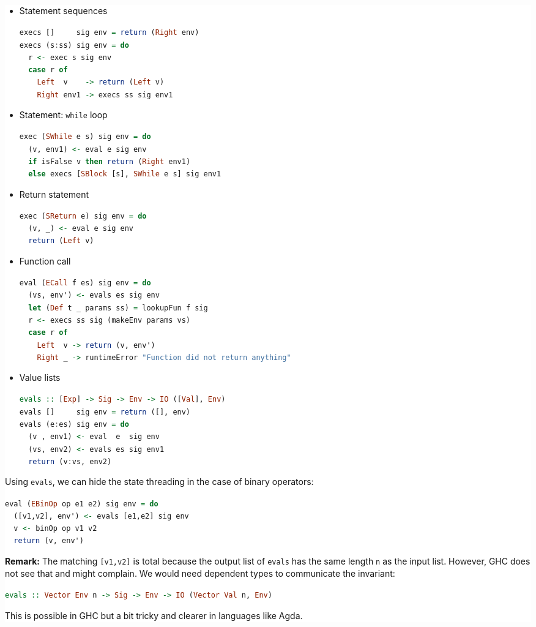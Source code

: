 - Statement sequences
  ```haskell
  execs []     sig env = return (Right env)
  execs (s:ss) sig env = do
    r <- exec s sig env
    case r of
      Left  v    -> return (Left v)
      Right env1 -> execs ss sig env1
  ```

- Statement: ``while`` loop
  ```haskell
  exec (SWhile e s) sig env = do
    (v, env1) <- eval e sig env
    if isFalse v then return (Right env1)
    else execs [SBlock [s], SWhile e s] sig env1
  ```

- Return statement
  ```haskell
  exec (SReturn e) sig env = do
    (v, _) <- eval e sig env
    return (Left v)
  ```

- Function call
  ```haskell
  eval (ECall f es) sig env = do
    (vs, env') <- evals es sig env
    let (Def t _ params ss) = lookupFun f sig
    r <- execs ss sig (makeEnv params vs)
    case r of
      Left  v -> return (v, env')
      Right _ -> runtimeError "Function did not return anything"
  ```

- Value lists
  ```haskell
  evals :: [Exp] -> Sig -> Env -> IO ([Val], Env)
  evals []     sig env = return ([], env)
  evals (e:es) sig env = do
    (v , env1) <- eval  e  sig env
    (vs, env2) <- evals es sig env1
    return (v:vs, env2)
  ```

Using ``evals``, we can hide the state threading in the case of binary operators:
  ```haskell
  eval (EBinOp op e1 e2) sig env = do
    ([v1,v2], env') <- evals [e1,e2] sig env
    v <- binOp op v1 v2
    return (v, env')
  ```

__Remark:__
The matching `[v1,v2]` is total because
the output list of ``evals`` has the same length ``n`` as the input list.
However, GHC does not see that and might complain.
We would need dependent types to communicate the invariant:
  ```haskell
  evals :: Vector Env n -> Sig -> Env -> IO (Vector Val n, Env)
  ```
This is possible in GHC but a bit tricky and clearer in languages like Agda.
